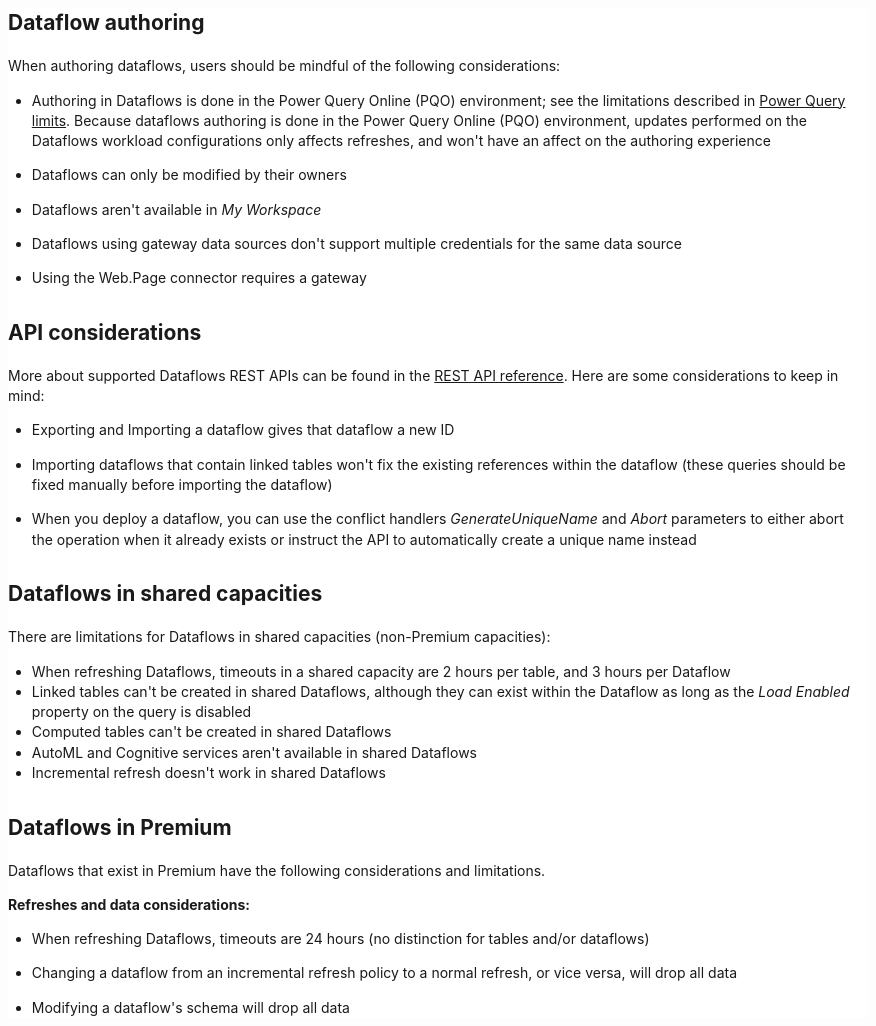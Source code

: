 ## Dataflow authoring

When authoring dataflows, users should be mindful of the following considerations:

* Authoring in Dataflows is done in the Power Query Online (PQO) environment; see the limitations described in [Power Query limits](/power-query/power-query-online-limits).
Because dataflows authoring is done in the  Power Query Online (PQO) environment, updates performed on the Dataflows workload configurations only affects refreshes, and won't have an affect on the authoring experience

* Dataflows can only be modified by their owners

* Dataflows aren't available in *My Workspace*

* Dataflows using gateway data sources don't support multiple credentials for the same data source

* Using the Web.Page connector requires a gateway

## API considerations

More about supported Dataflows REST APIs can be found in the [REST API reference](/rest/api/power-bi/dataflows). Here are some considerations to keep in mind:

* Exporting and Importing a dataflow gives that dataflow a new ID

* Importing dataflows that contain linked tables won't fix the existing references within the dataflow (these queries should be fixed manually before importing the dataflow)

* When you deploy a dataflow, you can use the conflict handlers *GenerateUniqueName* and *Abort* parameters to either abort the operation when it already exists or instruct the API to automatically create a unique name instead

## Dataflows in shared capacities

There are limitations for Dataflows in shared capacities (non-Premium capacities):

* When refreshing Dataflows, timeouts in a shared capacity are 2 hours per table, and 3 hours per Dataflow
* Linked tables can't be created in shared Dataflows, although they can exist within the Dataflow as long as the *Load Enabled* property on the query is disabled
* Computed tables can't be created in shared Dataflows
* AutoML and Cognitive services aren't available in shared Dataflows
* Incremental refresh doesn't work in shared Dataflows

## Dataflows in Premium

Dataflows that exist in Premium have the following considerations and limitations.

**Refreshes and data considerations:**

* When refreshing Dataflows, timeouts are 24 hours (no distinction for tables and/or dataflows)

* Changing a dataflow from an incremental refresh policy to a normal refresh, or vice versa, will drop all data

* Modifying a dataflow's schema will drop all data
